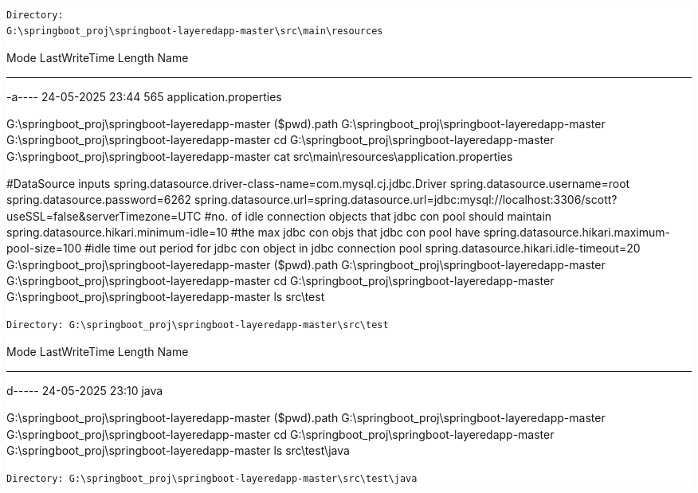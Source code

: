 
    Directory: 
    G:\springboot_proj\springboot-layeredapp-master\src\main\resources


Mode                 LastWriteTime         Length Name                         
----                 -------------         ------ ----                         
-a----        24-05-2025     23:44            565 application.properties       


G:\springboot_proj\springboot-layeredapp-master
($pwd).path
G:\springboot_proj\springboot-layeredapp-master
G:\springboot_proj\springboot-layeredapp-master
cd G:\springboot_proj\springboot-layeredapp-master
G:\springboot_proj\springboot-layeredapp-master
cat src\main\resources\application.properties


#DataSource inputs
spring.datasource.driver-class-name=com.mysql.cj.jdbc.Driver
spring.datasource.username=root
spring.datasource.password=6262
spring.datasource.url=spring.datasource.url=jdbc:mysql://localhost:3306/scott?useSSL=false&serverTimezone=UTC
#no. of idle connection objects that jdbc con pool should maintain
spring.datasource.hikari.minimum-idle=10
#the max jdbc con objs that jdbc con pool have
spring.datasource.hikari.maximum-pool-size=100
#idle time out period for jdbc con object in jdbc connection pool
spring.datasource.hikari.idle-timeout=20
G:\springboot_proj\springboot-layeredapp-master
($pwd).path
G:\springboot_proj\springboot-layeredapp-master
G:\springboot_proj\springboot-layeredapp-master
cd G:\springboot_proj\springboot-layeredapp-master
G:\springboot_proj\springboot-layeredapp-master
ls src\test


    Directory: G:\springboot_proj\springboot-layeredapp-master\src\test


Mode                 LastWriteTime         Length Name                         
----                 -------------         ------ ----                         
d-----        24-05-2025     23:10                java                         


G:\springboot_proj\springboot-layeredapp-master
($pwd).path
G:\springboot_proj\springboot-layeredapp-master
G:\springboot_proj\springboot-layeredapp-master
cd G:\springboot_proj\springboot-layeredapp-master
G:\springboot_proj\springboot-layeredapp-master
ls src\test\java


    Directory: G:\springboot_proj\springboot-layeredapp-master\src\test\java
